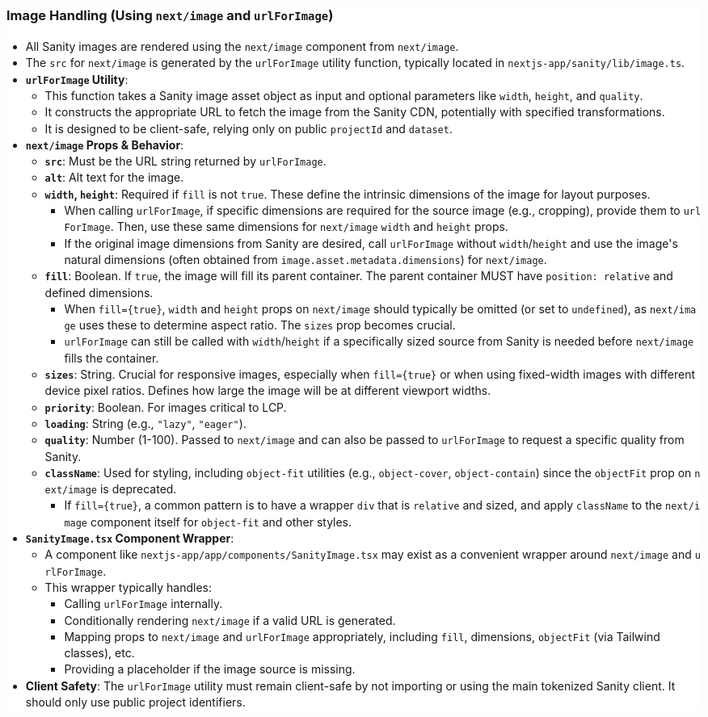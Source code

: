### Image Handling (Using `next/image` and `urlForImage`)

- All Sanity images are rendered using the `next/image` component from `next/image`.
- The `src` for `next/image` is generated by the `urlForImage` utility function, typically located in `nextjs-app/sanity/lib/image.ts`.
- **`urlForImage` Utility**:
  - This function takes a Sanity image asset object as input and optional parameters like `width`, `height`, and `quality`.
  - It constructs the appropriate URL to fetch the image from the Sanity CDN, potentially with specified transformations.
  - It is designed to be client-safe, relying only on public `projectId` and `dataset`.
- **`next/image` Props & Behavior**:
  - **`src`**: Must be the URL string returned by `urlForImage`.
  - **`alt`**: Alt text for the image.
  - **`width`, `height`**: Required if `fill` is not `true`. These define the intrinsic dimensions of the image for layout purposes.
    - When calling `urlForImage`, if specific dimensions are required for the source image (e.g., cropping), provide them to `urlForImage`. Then, use these same dimensions for `next/image` `width` and `height` props.
    - If the original image dimensions from Sanity are desired, call `urlForImage` without `width`/`height` and use the image's natural dimensions (often obtained from `image.asset.metadata.dimensions`) for `next/image`.
  - **`fill`**: Boolean. If `true`, the image will fill its parent container. The parent container MUST have `position: relative` and defined dimensions.
    - When `fill={true}`, `width` and `height` props on `next/image` should typically be omitted (or set to `undefined`), as `next/image` uses these to determine aspect ratio. The `sizes` prop becomes crucial.
    - `urlForImage` can still be called with `width`/`height` if a specifically sized source from Sanity is needed before `next/image` fills the container.
  - **`sizes`**: String. Crucial for responsive images, especially when `fill={true}` or when using fixed-width images with different device pixel ratios. Defines how large the image will be at different viewport widths.
  - **`priority`**: Boolean. For images critical to LCP.
  - **`loading`**: String (e.g., `"lazy"`, `"eager"`).
  - **`quality`**: Number (1-100). Passed to `next/image` and can also be passed to `urlForImage` to request a specific quality from Sanity.
  - **`className`**: Used for styling, including `object-fit` utilities (e.g., `object-cover`, `object-contain`) since the `objectFit` prop on `next/image` is deprecated.
    - If `fill={true}`, a common pattern is to have a wrapper `div` that is `relative` and sized, and apply `className` to the `next/image` component itself for `object-fit` and other styles.
- **`SanityImage.tsx` Component Wrapper**:
  - A component like `nextjs-app/app/components/SanityImage.tsx` may exist as a convenient wrapper around `next/image` and `urlForImage`.
  - This wrapper typically handles:
    - Calling `urlForImage` internally.
    - Conditionally rendering `next/image` if a valid URL is generated.
    - Mapping props to `next/image` and `urlForImage` appropriately, including `fill`, dimensions, `objectFit` (via Tailwind classes), etc.
    - Providing a placeholder if the image source is missing.
- **Client Safety**: The `urlForImage` utility must remain client-safe by not importing or using the main tokenized Sanity client. It should only use public project identifiers.
